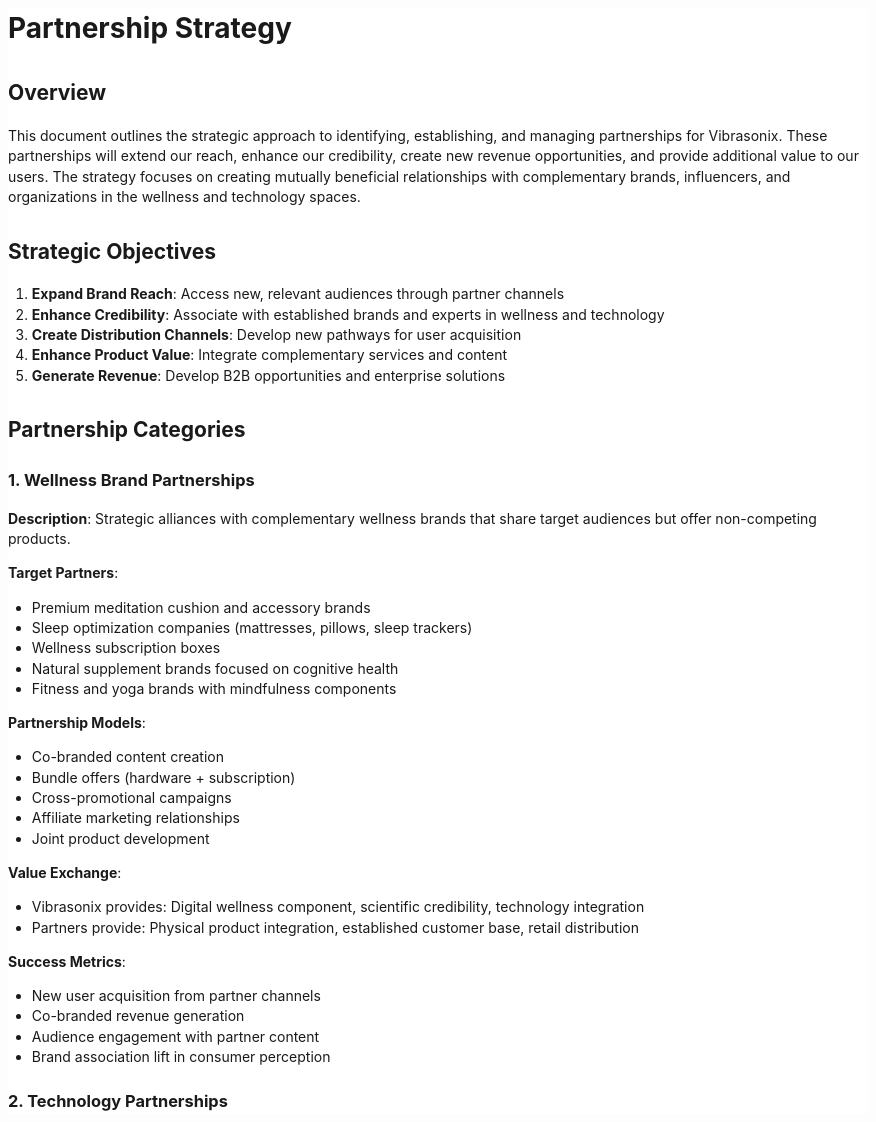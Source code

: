 # Partnership Strategy

## Overview

This document outlines the strategic approach to identifying, establishing, and managing partnerships for Vibrasonix. These partnerships will extend our reach, enhance our credibility, create new revenue opportunities, and provide additional value to our users. The strategy focuses on creating mutually beneficial relationships with complementary brands, influencers, and organizations in the wellness and technology spaces.

## Strategic Objectives

1. **Expand Brand Reach**: Access new, relevant audiences through partner channels
2. **Enhance Credibility**: Associate with established brands and experts in wellness and technology
3. **Create Distribution Channels**: Develop new pathways for user acquisition
4. **Enhance Product Value**: Integrate complementary services and content
5. **Generate Revenue**: Develop B2B opportunities and enterprise solutions

## Partnership Categories

### 1. Wellness Brand Partnerships

**Description**: Strategic alliances with complementary wellness brands that share target audiences but offer non-competing products.

**Target Partners**:
- Premium meditation cushion and accessory brands
- Sleep optimization companies (mattresses, pillows, sleep trackers)
- Wellness subscription boxes
- Natural supplement brands focused on cognitive health
- Fitness and yoga brands with mindfulness components

**Partnership Models**:
- Co-branded content creation
- Bundle offers (hardware + subscription)
- Cross-promotional campaigns
- Affiliate marketing relationships
- Joint product development

**Value Exchange**:
- Vibrasonix provides: Digital wellness component, scientific credibility, technology integration
- Partners provide: Physical product integration, established customer base, retail distribution

**Success Metrics**:
- New user acquisition from partner channels
- Co-branded revenue generation
- Audience engagement with partner content
- Brand association lift in consumer perception

### 2. Technology Partnerships
